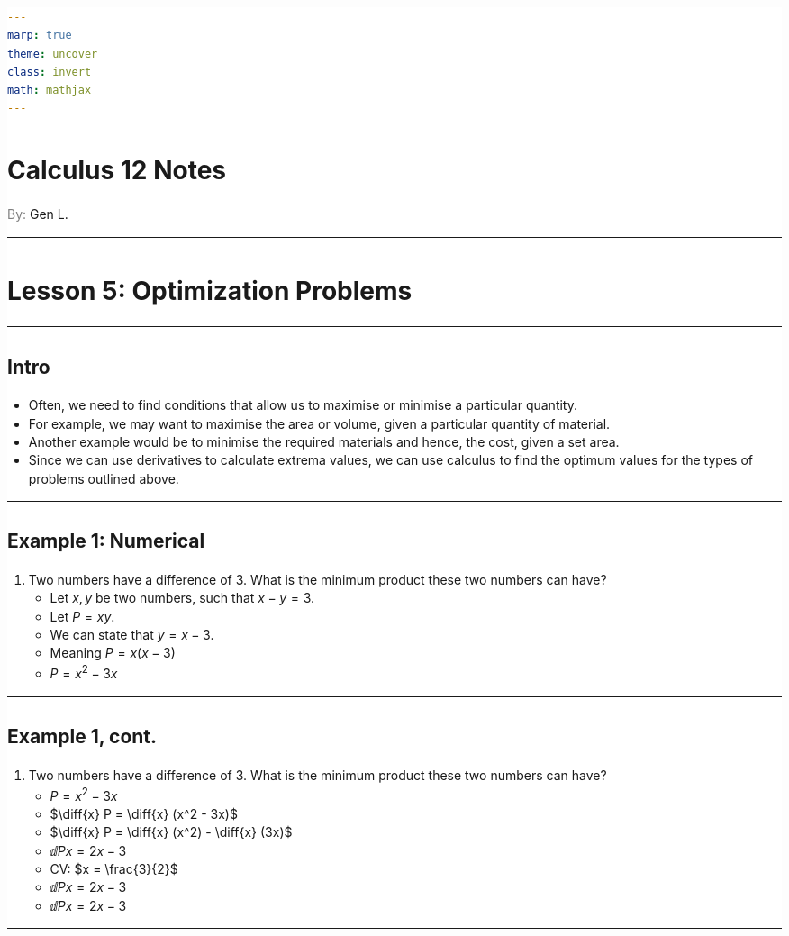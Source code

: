 ```yaml
---
marp: true
theme: uncover
class: invert
math: mathjax
---
```


$\newcommand\diff[1]{\mathcal{d}_{#1}}$

#  Calculus 12 Notes
<span style="color:grey">By:</span> Gen L.



$\newcommand\dd[3][]{\displaystyle\frac{d^{#1}#2}{d#3^{#1}}}$

---

# Lesson 5: Optimization Problems

---



## Intro 

* Often, we need to find conditions that allow us to maximise or minimise a particular quantity.
* For example, we may want to maximise the area or volume, given a particular quantity of material.
* Another example would be to minimise the required materials and hence, the cost, given a set area.
* Since we can use derivatives to calculate extrema values, we can use calculus to find the optimum values for the types of problems outlined above.

---

## Example 1: Numerical

1. Two numbers have a difference of 3. What is the minimum product these two numbers can have?
    * Let $x, y$ be two numbers, such that $x - y = 3$.
    * Let $P = xy$.
    * We can state that $y = x - 3$.
    * Meaning $P = x(x - 3)$
    * $P = x^2 - 3x$

---

## Example 1, cont.

1. Two numbers have a difference of 3. What is the minimum product these two numbers can have?
    * $P = x^2 - 3x$
    * $\diff{x} P = \diff{x} (x^2 - 3x)$
    * $\diff{x} P = \diff{x} (x^2) - \diff{x} (3x)$
    * $\dd{P}{x} = 2x - 3$
    * CV: $x = \frac{3}{2}$
    * $\dd{P}{x} = 2x - 3$
    * $\dd{P}{x} = 2x - 3$

---